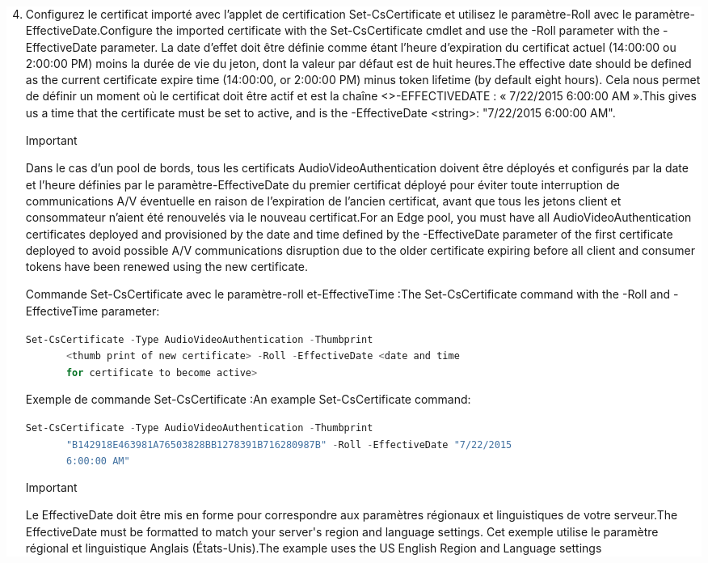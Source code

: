 4. <span data-ttu-id="d8ec4-150">Configurez le certificat importé avec l’applet de certification Set-CsCertificate et utilisez le paramètre-Roll avec le paramètre-EffectiveDate.</span><span class="sxs-lookup"><span data-stu-id="d8ec4-150">Configure the imported certificate with the Set-CsCertificate cmdlet and use the -Roll parameter with the -EffectiveDate parameter.</span></span> <span data-ttu-id="d8ec4-151">La date d’effet doit être définie comme étant l’heure d’expiration du certificat actuel (14:00:00 ou 2:00:00 PM) moins la durée de vie du jeton, dont la valeur par défaut est de huit heures.</span><span class="sxs-lookup"><span data-stu-id="d8ec4-151">The effective date should be defined as the current certificate expire time (14:00:00, or 2:00:00 PM) minus token lifetime (by default eight hours).</span></span> <span data-ttu-id="d8ec4-152">Cela nous permet de définir un moment où le certificat doit être actif et est la chaîne \<\>-EFFECTIVEDATE : « 7/22/2015 6:00:00 AM ».</span><span class="sxs-lookup"><span data-stu-id="d8ec4-152">This gives us a time that the certificate must be set to active, and is the -EffectiveDate \<string\>: "7/22/2015 6:00:00 AM".</span></span> 
    
    > [!IMPORTANT]
    > <span data-ttu-id="d8ec4-153">Dans le cas d’un pool de bords, tous les certificats AudioVideoAuthentication doivent être déployés et configurés par la date et l’heure définies par le paramètre-EffectiveDate du premier certificat déployé pour éviter toute interruption de communications A/V éventuelle en raison de l’expiration de l’ancien certificat, avant que tous les jetons client et consommateur n’aient été renouvelés via le nouveau certificat.</span><span class="sxs-lookup"><span data-stu-id="d8ec4-153">For an Edge pool, you must have all AudioVideoAuthentication certificates deployed and provisioned by the date and time defined by the -EffectiveDate parameter of the first certificate deployed to avoid possible A/V communications disruption due to the older certificate expiring before all client and consumer tokens have been renewed using the new certificate.</span></span> 
  
    <span data-ttu-id="d8ec4-154">Commande Set-CsCertificate avec le paramètre-roll et-EffectiveTime :</span><span class="sxs-lookup"><span data-stu-id="d8ec4-154">The Set-CsCertificate command with the -Roll and -EffectiveTime parameter:</span></span>
    
   ```PowerShell
   Set-CsCertificate -Type AudioVideoAuthentication -Thumbprint
          <thumb print of new certificate> -Roll -EffectiveDate <date and time
          for certificate to become active>
   ```

    <span data-ttu-id="d8ec4-155">Exemple de commande Set-CsCertificate :</span><span class="sxs-lookup"><span data-stu-id="d8ec4-155">An example Set-CsCertificate command:</span></span>
    
   ```PowerShell
   Set-CsCertificate -Type AudioVideoAuthentication -Thumbprint
          "B142918E463981A76503828BB1278391B716280987B" -Roll -EffectiveDate "7/22/2015
          6:00:00 AM"
   ```

    > [!IMPORTANT]
    > <span data-ttu-id="d8ec4-156">Le EffectiveDate doit être mis en forme pour correspondre aux paramètres régionaux et linguistiques de votre serveur.</span><span class="sxs-lookup"><span data-stu-id="d8ec4-156">The EffectiveDate must be formatted to match your server's region and language settings.</span></span> <span data-ttu-id="d8ec4-157">Cet exemple utilise le paramètre régional et linguistique Anglais (États-Unis).</span><span class="sxs-lookup"><span data-stu-id="d8ec4-157">The example uses the US English Region and Language settings</span></span> 
  